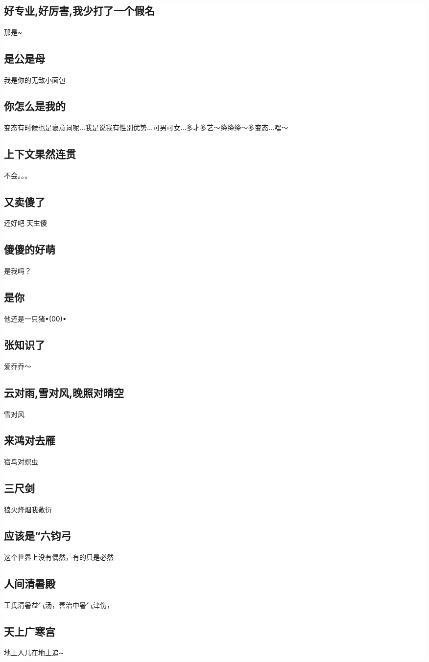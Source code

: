 ## 好专业,好厉害,我少打了一个假名
那是~

## 是公是母
我是你的无敌小面包

## 你怎么是我的
变态有时候也是褒意词呢…我是说我有性别优势…可男可女…多才多艺～绛绛绛～多变态…嘿～

## 上下文果然连贯
不会。。。

## 又卖傻了
还好吧 天生傻

## 傻傻的好萌
是我吗？

## 是你
他还是一只猪•(00)•

## 张知识了
爱乔乔～

## 云对雨,雪对风,晚照对晴空
雪对风

## 来鸿对去雁
宿鸟对螟虫

## 三尺剑
狼火烽烟我敷衍

## 应该是“六钧弓
这个世界上没有偶然，有的只是必然

## 人间清暑殿
王氏清暑益气汤，善治中暑气津伤，

## 天上广寒宫
地上人儿在地上追~
